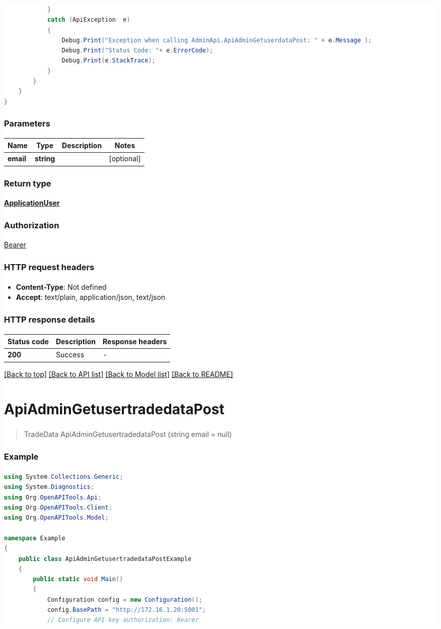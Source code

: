 ```csharp
            }
            catch (ApiException  e)
            {
                Debug.Print("Exception when calling AdminApi.ApiAdminGetuserdataPost: " + e.Message );
                Debug.Print("Status Code: "+ e.ErrorCode);
                Debug.Print(e.StackTrace);
            }
        }
    }
}
```

### Parameters

Name | Type | Description  | Notes
------------- | ------------- | ------------- | -------------
 **email** | **string**|  | [optional] 

### Return type

[**ApplicationUser**](ApplicationUser.md)

### Authorization

[Bearer](../README.md#Bearer)

### HTTP request headers

 - **Content-Type**: Not defined
 - **Accept**: text/plain, application/json, text/json

### HTTP response details
| Status code | Description | Response headers |
|-------------|-------------|------------------|
| **200** | Success |  -  |

[[Back to top]](#) [[Back to API list]](../README.md#documentation-for-api-endpoints) [[Back to Model list]](../README.md#documentation-for-models) [[Back to README]](../README.md)

<a name="apiadmingetusertradedatapost"></a>
# **ApiAdminGetusertradedataPost**
> TradeData ApiAdminGetusertradedataPost (string email = null)



### Example
```csharp
using System.Collections.Generic;
using System.Diagnostics;
using Org.OpenAPITools.Api;
using Org.OpenAPITools.Client;
using Org.OpenAPITools.Model;

namespace Example
{
    public class ApiAdminGetusertradedataPostExample
    {
        public static void Main()
        {
            Configuration config = new Configuration();
            config.BasePath = "http://172.16.1.20:5001";
            // Configure API key authorization: Bearer
```